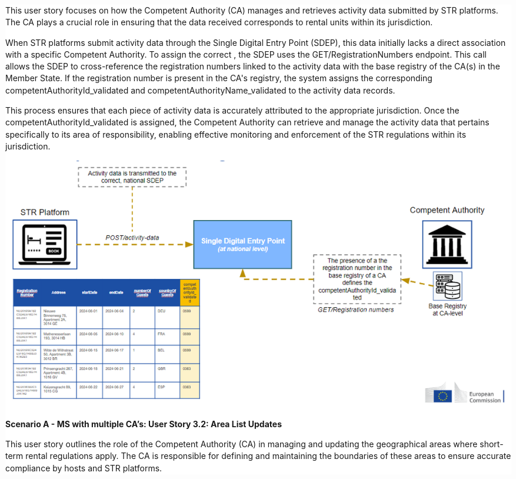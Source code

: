 This user story focuses on how the Competent Authority (CA) manages and retrieves activity data submitted by STR
platforms. The CA plays a crucial role in ensuring that the data received corresponds to rental units within its
jurisdiction.

When STR platforms submit activity data through the Single Digital Entry Point (SDEP), this data initially lacks a
direct association with a specific Competent Authority. To assign the correct , the SDEP uses the
GET/RegistrationNumbers endpoint. This call allows the SDEP to cross-reference the registration numbers linked to the
activity data with the base registry of the CA(s) in the Member State. If the registration number is present in the CA's
registry, the system assigns the corresponding competentAuthorityId_validated and competentAuthorityName_validated to
the activity data records.

This process ensures that each piece of activity data is accurately attributed to the appropriate jurisdiction. Once the
competentAuthorityId_validated is assigned, the Competent Authority can retrieve and manage the activity data that
pertains specifically to its area of responsibility, enabling effective monitoring and enforcement of the STR
regulations within its jurisdiction.

<p align="center">
  <img src="images/MS_figure3.png" alt="STR framework">
</p>

**Scenario A - MS with multiple CA’s: User Story 3.2: Area List Updates**

This user story outlines the role of the Competent Authority (CA) in managing and updating the geographical areas where
short-term rental regulations apply. The CA is responsible for defining and maintaining the boundaries of these areas to
ensure accurate compliance by hosts and STR platforms.
